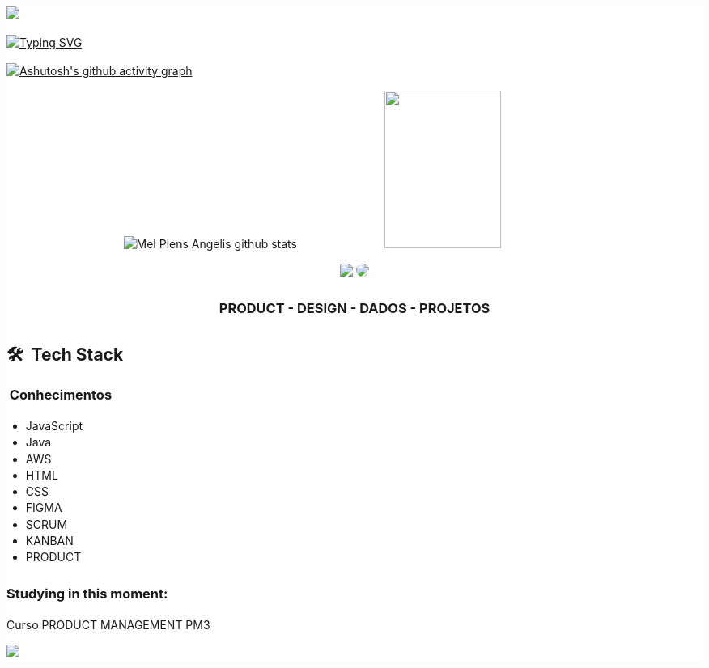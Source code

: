<img width=100% src="https://capsule-render.vercel.app/api?type=waving&color=b13583&height=120&section=header"/>

[![Typing SVG](https://readme-typing-svg.herokuapp.com/?color=ff91a4&size=35&center=true&vCenter=true&width=1000&lines=HELLO,+My+name+is+Mel+Plens;I'm+20+years+old;I+Graduated+Análise+e+desenvolvimento+de+sistemas+Product+Management+Administração+Gestão+de+Projetos;Be+Welcome!+:%29)](https://git.io/typing-svg)

[![Ashutosh's github activity graph](https://github-readme-activity-graph.vercel.app/graph?username=MelPLens&bg_color=0d1117&color=b13583&line=b13583&point=ff9494&area=true&hide_border=true)](https://github.com/ashutosh00710/github-readme-activity-graph)



<div align="center">  
  <img width="49%" height="195px" src="https://github-readme-stats.vercel.app/api?username=MelPLens&show_icons=true&count_private=true&hide_border=true&title_color=ff91a4&icon_color=ff91a4&text_color=c9d1d9&bg_color=0d1117" alt="Mel Plens Angelis github stats" /> 
  <img width="41%" height="195px" src="https://github-readme-stats.vercel.app/api/top-langs/?username=MelPLens&layout=compact&hide_border=true&title_color=ff91a4&text_color=ff91a4&bg_color=0d1117" />
</div>


<div align="center"> 

<a href = "mailto:melplan572@gmail.com"> <img src="https://img.shields.io/badge/-Gmail-%23333?style=for-the-badge&logo=gmail&logoColor=white" target="_blank"></a>
<a href="https://www.linkedin.com/in/mel-plens-angelis-82261620b/" target="_blank"><img src="https://img.shields.io/badge/-LinkedIn-%230077B5?style=for-the-badge&logo=linkedin&logoColor=white" style="border-radius: 30px" target="_blank"></a> 
 </div>


<h3 align="center">
  PRODUCT - DESIGN - DADOS - PROJETOS
</h3>




## 🛠 &nbsp;Tech Stack


###  &nbsp;Conhecimentos

- JavaScript
- Java
- AWS
- HTML
- CSS
- FIGMA
- SCRUM
- KANBAN
- PRODUCT


### Studying in this moment:

 Curso PRODUCT MANAGEMENT PM3



<img width=100% src="https://capsule-render.vercel.app/api?type=waving&color=b13583&height=120&section=footer"/>
